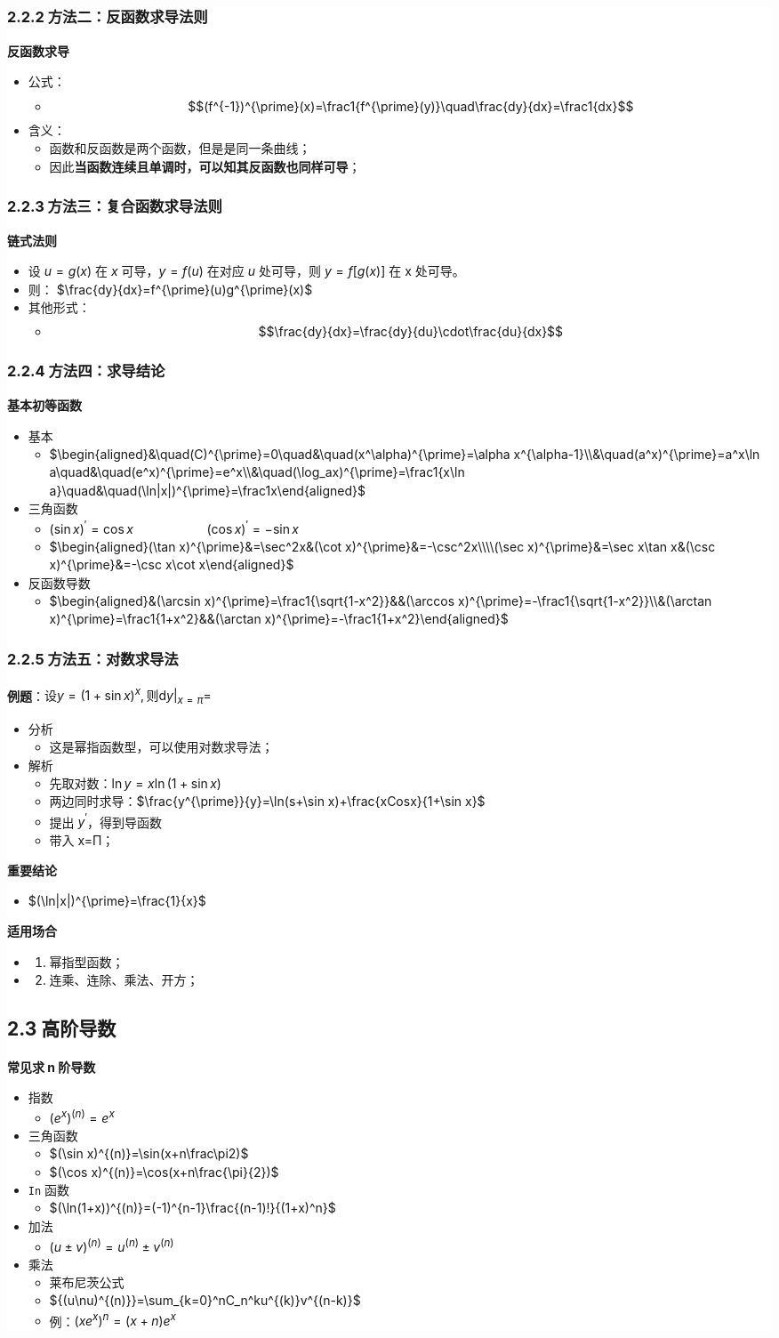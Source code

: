 ### 2.2.2 方法二：反函数求导法则
**反函数求导**
+ 公式：
	+ $$(f^{-1})^{\prime}(x)=\frac1{f^{\prime}(y)}\quad\frac{dy}{dx}=\frac1{dx}$$
+ 含义：
	+ 函数和反函数是两个函数，但是是同一条曲线；
	+ 因此**当函数连续且单调时，可以知其反函数也同样可导**；

### 2.2.3 方法三：复合函数求导法则
**链式法则**
+ 设 $u=g(x)$ 在 $x$ 可导，$y=f(u)$ 在对应 $u$ 处可导，则 $y=f[g(x)]$ 在 x 处可导。
+ 则： $\frac{dy}{dx}=f^{\prime}(u)g^{\prime}(x)$
+ 其他形式：
	+ $$\frac{dy}{dx}=\frac{dy}{du}\cdot\frac{du}{dx}$$


### 2.2.4 方法四：求导结论
**基本初等函数**
+ 基本
	+ $\begin{aligned}&\quad(C)^{\prime}=0\quad&\quad(x^\alpha)^{\prime}=\alpha x^{\alpha-1}\\&\quad(a^x)^{\prime}=a^x\ln a\quad&\quad(e^x)^{\prime}=e^x\\&\quad(\log_ax)^{\prime}=\frac1{x\ln a}\quad&\quad(\ln|x|)^{\prime}=\frac1x\end{aligned}$
+ 三角函数
	+ $(\sin x)^{\prime}=\cos x\quad\quad\quad\quad\quad(\cos x)^{\prime}=-\sin x$
	+ $\begin{aligned}(\tan x)^{\prime}&=\sec^2x&(\cot x)^{\prime}&=-\csc^2x\\\\(\sec x)^{\prime}&=\sec x\tan x&(\csc x)^{\prime}&=-\csc x\cot x\end{aligned}$
+ 反函数导数
	+ $\begin{aligned}&(\arcsin x)^{\prime}=\frac1{\sqrt{1-x^2}}&&(\arccos x)^{\prime}=-\frac1{\sqrt{1-x^2}}\\&(\arctan x)^{\prime}=\frac1{1+x^2}&&(\arctan x)^{\prime}=-\frac1{1+x^2}\end{aligned}$

### 2.2.5 方法五：对数求导法 
**例题**：$\text{设}y=\left(1+\sin x\right)^{x},\text{则}\mathrm{d}y|_{x=\pi}=$
+ 分析
	+ 这是幂指函数型，可以使用对数求导法；
+ 解析
	+ 先取对数：$\ln y=x\ln(1+\sin x)$
	+ 两边同时求导：$\frac{y^{\prime}}{y}=\ln(s+\sin x)+\frac{xCosx}{1+\sin x}$
	+ 提出 $y^{\prime}$，得到导函数
	+ 带入 x=Π；

**重要结论**
+ $(\ln|x|)^{\prime}=\frac{1}{x}$

**适用场合**
+ 1. 幂指型函数；
+ 2. 连乘、连除、乘法、开方；

## 2.3 高阶导数
**常见求 n 阶导数**
+ 指数
	+ $(e^{x})^{(n)}=e^{x}$
+ 三角函数
	+ $(\sin x)^{(n)}=\sin(x+n\frac\pi2)$
	+ $(\cos x)^{(n)}=\cos(x+n\frac{\pi}{2})$
+ `In` 函数
	+ $(\ln(1+x))^{(n)}=(-1)^{n-1}\frac{(n-1)!}{(1+x)^n}$
+ 加法
	+ $(u\pm v)^{(n)}=u^{(n)}\pm v^{(n)}$
+ 乘法
	+ 莱布尼茨公式
	+ ${(u\nu)^{(n)}}=\sum_{k=0}^nC_n^ku^{(k)}v^{(n-k)}$
	+ 例：$(xe^{x})^{n}=(x+n)e^{x}$
